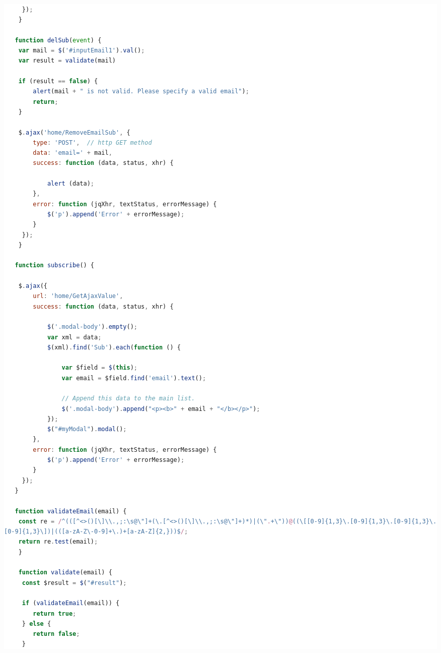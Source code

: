 ```javascript
     });
    }

   function delSub(event) {
    var mail = $('#inputEmail1').val();
    var result = validate(mail)

    if (result == false) {
        alert(mail + " is not valid. Please specify a valid email");
        return;
    }

    $.ajax('home/RemoveEmailSub', {
        type: 'POST',  // http GET method
        data: 'email=' + mail,
        success: function (data, status, xhr) {

            alert (data);
        },
        error: function (jqXhr, textStatus, errorMessage) {
            $('p').append('Error' + errorMessage);
        }
     });
    }

   function subscribe() {

    $.ajax({
        url: 'home/GetAjaxValue',
        success: function (data, status, xhr) {

            $('.modal-body').empty();
            var xml = data;
            $(xml).find('Sub').each(function () {

                var $field = $(this);
                var email = $field.find('email').text();

                // Append this data to the main list.
                $('.modal-body').append("<p><b>" + email + "</b></p>");
            });
            $("#myModal").modal();
        },
        error: function (jqXhr, textStatus, errorMessage) {
            $('p').append('Error' + errorMessage);
        }
     });
   }

   function validateEmail(email) {
    const re = /^(([^<>()[\]\\.,;:\s@\"]+(\.[^<>()[\]\\.,;:\s@\"]+)*)|(\".+\"))@((\[[0-9]{1,3}\.[0-9]{1,3}\.[0-9]{1,3}\.[0-9]{1,3}\])|(([a-zA-Z\-0-9]+\.)+[a-zA-Z]{2,}))$/;
    return re.test(email);
    }

    function validate(email) {
     const $result = $("#result");

     if (validateEmail(email)) {
        return true;
     } else {
        return false;
     }
```